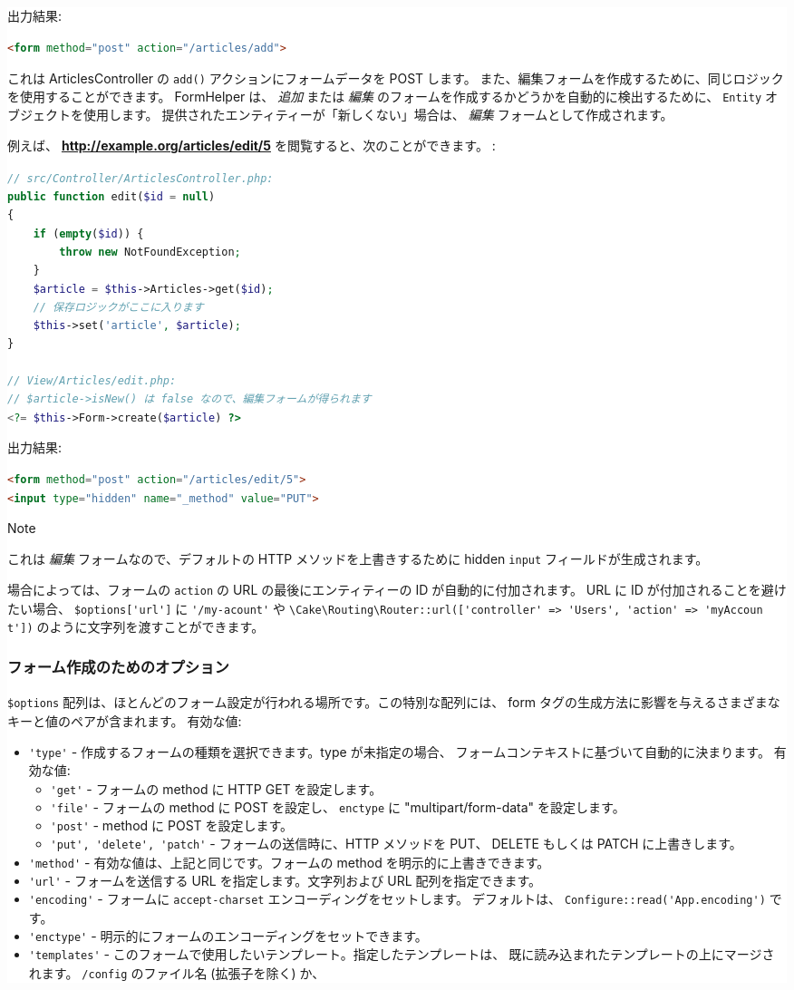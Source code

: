 出力結果:

``` html
<form method="post" action="/articles/add">
```

これは ArticlesController の `add()` アクションにフォームデータを POST します。
また、編集フォームを作成するために、同じロジックを使用することができます。
FormHelper は、 *追加* または *編集* のフォームを作成するかどうかを自動的に検出するために、
`Entity` オブジェクトを使用します。
提供されたエンティティーが「新しくない」場合は、 *編集* フォームとして作成されます。

例えば、 **http://example.org/articles/edit/5** を閲覧すると、次のことができます。 :

``` php
// src/Controller/ArticlesController.php:
public function edit($id = null)
{
    if (empty($id)) {
        throw new NotFoundException;
    }
    $article = $this->Articles->get($id);
    // 保存ロジックがここに入ります
    $this->set('article', $article);
}

// View/Articles/edit.php:
// $article->isNew() は false なので、編集フォームが得られます
<?= $this->Form->create($article) ?>
```

出力結果:

``` html
<form method="post" action="/articles/edit/5">
<input type="hidden" name="_method" value="PUT">
```

> [!NOTE]
> これは *編集* フォームなので、デフォルトの HTTP メソッドを上書きするために
> hidden `input` フィールドが生成されます。

場合によっては、フォームの `action` の URL の最後にエンティティーの ID が自動的に付加されます。
URL に ID が付加されることを避けたい場合、 `$options['url']` に `'/my-acount'` や
`\Cake\Routing\Router::url(['controller' => 'Users', 'action' => 'myAccount'])`
のように文字列を渡すことができます。

### フォーム作成のためのオプション

`$options` 配列は、ほとんどのフォーム設定が行われる場所です。この特別な配列には、
form タグの生成方法に影響を与えるさまざまなキーと値のペアが含まれます。
有効な値:

- `'type'` - 作成するフォームの種類を選択できます。type が未指定の場合、
  フォームコンテキストに基づいて自動的に決まります。
  有効な値:
  - `'get'` - フォームの method に HTTP GET を設定します。
  - `'file'` - フォームの method に POST を設定し、 `enctype` に
    "multipart/form-data" を設定します。
  - `'post'` - method に POST を設定します。
  - `'put', 'delete', 'patch'` - フォームの送信時に、HTTP メソッドを
    PUT、 DELETE もしくは PATCH に上書きします。
- `'method'` - 有効な値は、上記と同じです。フォームの method を明示的に上書きできます。
- `'url'` - フォームを送信する URL を指定します。文字列および URL 配列を指定できます。
- `'encoding'` - フォームに `accept-charset` エンコーディングをセットします。
  デフォルトは、 `Configure::read('App.encoding')` です。
- `'enctype'` - 明示的にフォームのエンコーディングをセットできます。
- `'templates'` - このフォームで使用したいテンプレート。指定したテンプレートは、
  既に読み込まれたテンプレートの上にマージされます。 `/config` のファイル名 (拡張子を除く) か、